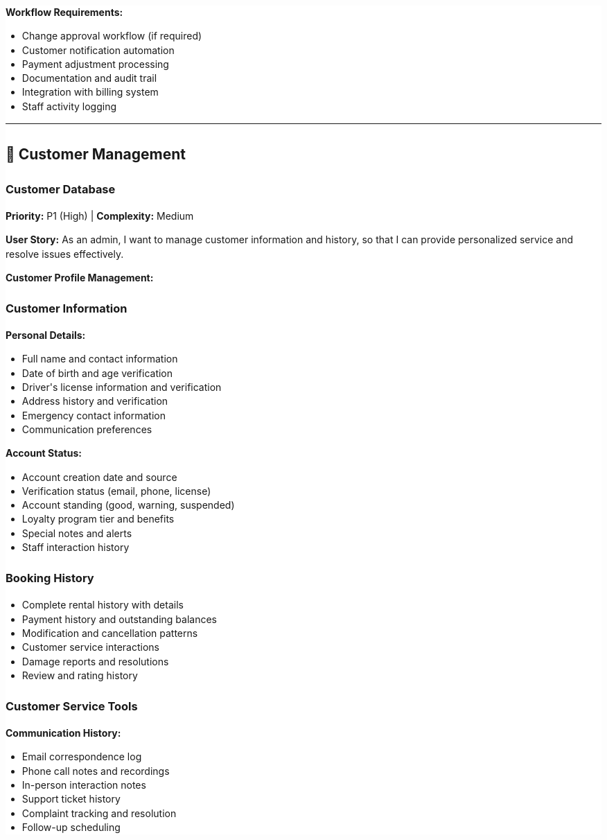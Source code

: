 **Workflow Requirements:**
- Change approval workflow (if required)
- Customer notification automation
- Payment adjustment processing
- Documentation and audit trail
- Integration with billing system
- Staff activity logging

---

## 👥 Customer Management

### Customer Database
**Priority:** P1 (High) | **Complexity:** Medium

**User Story:**
As an admin, I want to manage customer information and history, so that I can provide personalized service and resolve issues effectively.

**Customer Profile Management:**

### Customer Information
**Personal Details:**
- Full name and contact information
- Date of birth and age verification
- Driver's license information and verification
- Address history and verification
- Emergency contact information
- Communication preferences

**Account Status:**
- Account creation date and source
- Verification status (email, phone, license)
- Account standing (good, warning, suspended)
- Loyalty program tier and benefits
- Special notes and alerts
- Staff interaction history

### Booking History
- Complete rental history with details
- Payment history and outstanding balances
- Modification and cancellation patterns
- Customer service interactions
- Damage reports and resolutions
- Review and rating history

### Customer Service Tools
**Communication History:**
- Email correspondence log
- Phone call notes and recordings
- In-person interaction notes
- Support ticket history
- Complaint tracking and resolution
- Follow-up scheduling
